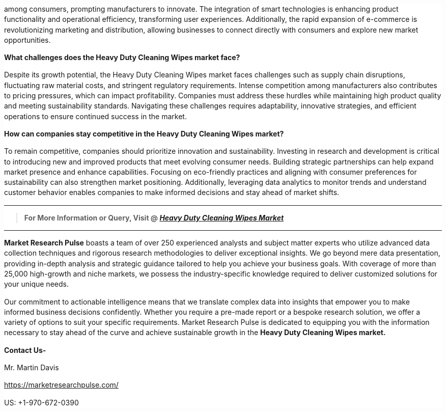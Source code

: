 among consumers, prompting manufacturers to innovate. The integration of smart technologies is enhancing product functionality and operational efficiency, transforming user experiences. Additionally, the rapid expansion of e-commerce is revolutionizing marketing and distribution, allowing businesses to connect directly with consumers and explore new market opportunities.</p><p><strong>What challenges does the Heavy Duty Cleaning Wipes market face?</strong></p><p>Despite its growth potential, the Heavy Duty Cleaning Wipes market faces challenges such as supply chain disruptions, fluctuating raw material costs, and stringent regulatory requirements. Intense competition among manufacturers also contributes to pricing pressures, which can impact profitability. Companies must address these hurdles while maintaining high product quality and meeting sustainability standards. Navigating these challenges requires adaptability, innovative strategies, and efficient operations to ensure continued success in the market.</p><p><strong>How can companies stay competitive in the Heavy Duty Cleaning Wipes market?</strong></p><p>To remain competitive, companies should prioritize innovation and sustainability. Investing in research and development is critical to introducing new and improved products that meet evolving consumer needs. Building strategic partnerships can help expand market presence and enhance capabilities. Focusing on eco-friendly practices and aligning with consumer preferences for sustainability can also strengthen market positioning. Additionally, leveraging data analytics to monitor trends and understand customer behavior enables companies to make informed decisions and stay ahead of market shifts.</p><hr /><blockquote><p><strong>For More Information or Query, Visit @&nbsp;<em><a href="https://marketresearchpulse.com/report/93543/heavy-duty-cleaning-wipes-market?utm_source=Linkedin&utm_medium=0119">Heavy Duty Cleaning Wipes Market</a></em></strong></p></blockquote><hr /><p><strong>Market Research Pulse</strong> boasts a team of over 250 experienced analysts and subject matter experts who utilize advanced data collection techniques and rigorous research methodologies to deliver exceptional insights. We go beyond mere data presentation, providing in-depth analysis and strategic guidance tailored to help you achieve your business goals. With coverage of more than 25,000 high-growth and niche markets, we possess the industry-specific knowledge required to deliver customized solutions for your unique needs.</p><p>Our commitment to actionable intelligence means that we translate complex data into insights that empower you to make informed business decisions confidently. Whether you require a pre-made report or a bespoke research solution, we offer a variety of options to suit your specific requirements. Market Research Pulse is dedicated to equipping you with the information necessary to stay ahead of the curve and achieve sustainable growth in the <strong>Heavy Duty Cleaning Wipes market.</strong></p><p><strong>Contact Us-</strong></p><p>Mr. Martin Davis</p><p>https://marketresearchpulse.com/</p><p>US: +1-970-672-0390</p>
